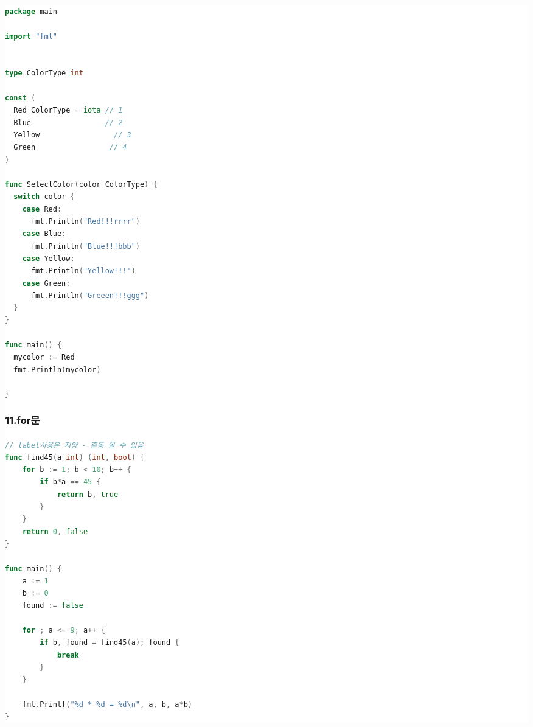 ```go
package main

import "fmt"


type ColorType int

const (
  Red ColorType = iota // 1
  Blue                 // 2
  Yellow                 // 3
  Green                 // 4
)

func SelectColor(color ColorType) {
  switch color {
    case Red:
      fmt.Println("Red!!!rrrr")
    case Blue:
      fmt.Println("Blue!!!bbb")
    case Yellow:
      fmt.Println("Yellow!!!")
    case Green:
      fmt.Println("Greeen!!!ggg")
  }
}

func main() {
  mycolor := Red
  fmt.Println(mycolor)

}

```

### 11.for문

```go
// label사용은 지양 - 혼동 올 수 있음
func find45(a int) (int, bool) {
	for b := 1; b < 10; b++ {
		if b*a == 45 {
			return b, true
		}
	}
	return 0, false
}

func main() {
	a := 1
	b := 0
	found := false

	for ; a <= 9; a++ {
		if b, found = find45(a); found {
			break
		}
	}

	fmt.Printf("%d * %d = %d\n", a, b, a*b)
}
```
